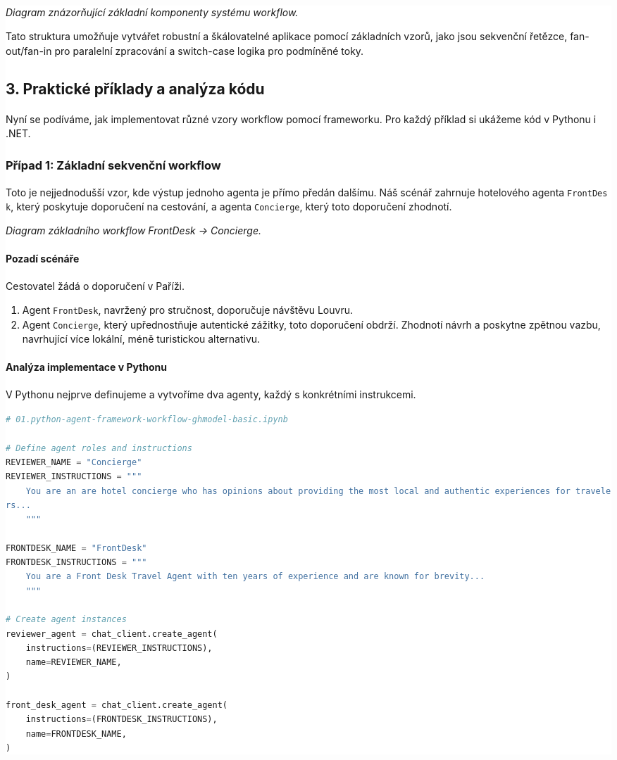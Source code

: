 *Diagram znázorňující základní komponenty systému workflow.*

Tato struktura umožňuje vytvářet robustní a škálovatelné aplikace pomocí základních vzorů, jako jsou sekvenční řetězce, fan-out/fan-in pro paralelní zpracování a switch-case logika pro podmíněné toky.

## 3\. Praktické příklady a analýza kódu

Nyní se podíváme, jak implementovat různé vzory workflow pomocí frameworku. Pro každý příklad si ukážeme kód v Pythonu i .NET.

### Případ 1: Základní sekvenční workflow

Toto je nejjednodušší vzor, kde výstup jednoho agenta je přímo předán dalšímu. Náš scénář zahrnuje hotelového agenta `FrontDesk`, který poskytuje doporučení na cestování, a agenta `Concierge`, který toto doporučení zhodnotí.

*Diagram základního workflow FrontDesk -\> Concierge.*

#### Pozadí scénáře

Cestovatel žádá o doporučení v Paříži.

1.  Agent `FrontDesk`, navržený pro stručnost, doporučuje návštěvu Louvru.
2.  Agent `Concierge`, který upřednostňuje autentické zážitky, toto doporučení obdrží. Zhodnotí návrh a poskytne zpětnou vazbu, navrhující více lokální, méně turistickou alternativu.

#### Analýza implementace v Pythonu

V Pythonu nejprve definujeme a vytvoříme dva agenty, každý s konkrétními instrukcemi.

```python
# 01.python-agent-framework-workflow-ghmodel-basic.ipynb

# Define agent roles and instructions
REVIEWER_NAME = "Concierge"
REVIEWER_INSTRUCTIONS = """
    You are an are hotel concierge who has opinions about providing the most local and authentic experiences for travelers...
    """

FRONTDESK_NAME = "FrontDesk"
FRONTDESK_INSTRUCTIONS = """
    You are a Front Desk Travel Agent with ten years of experience and are known for brevity...
    """

# Create agent instances
reviewer_agent = chat_client.create_agent(
    instructions=(REVIEWER_INSTRUCTIONS),
    name=REVIEWER_NAME,
)

front_desk_agent = chat_client.create_agent(
    instructions=(FRONTDESK_INSTRUCTIONS),
    name=FRONTDESK_NAME,
)
```
